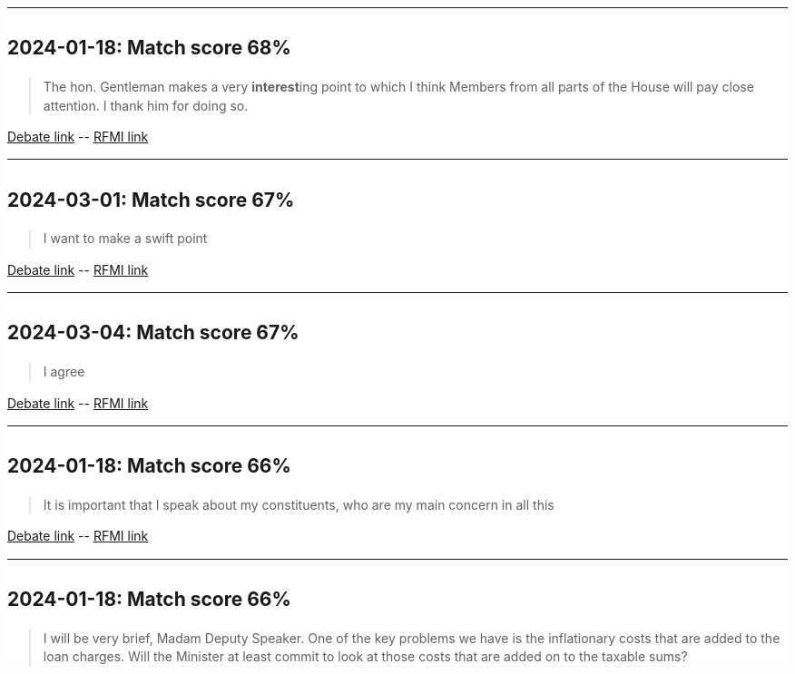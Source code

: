 
---



## 2024-01-18: Match score 68%

>The hon. Gentleman makes a very **interest**ing point to which I think Members from all parts of the House will pay close attention. I thank him for doing so.

[Debate link](https://www.theyworkforyou.com/debates/?id=2024-01-18d.1075.2)  --  [RFMI link](https://www.theyworkforyou.com/mp/25873/register)


---



## 2024-03-01: Match score 67%

>I want to make a swift point

[Debate link](https://www.theyworkforyou.com/debates/?id=2024-03-01a.608.4)  --  [RFMI link](https://www.theyworkforyou.com/mp/25873/register)


---



## 2024-03-04: Match score 67%

>I agree

[Debate link](https://www.theyworkforyou.com/debates/?id=2024-03-04a.656.1)  --  [RFMI link](https://www.theyworkforyou.com/mp/25873/register)


---



## 2024-01-18: Match score 66%

>It is important that I speak about my constituents, who are my main concern in all this

[Debate link](https://www.theyworkforyou.com/debates/?id=2024-01-18d.1075.0)  --  [RFMI link](https://www.theyworkforyou.com/mp/25873/register)


---



## 2024-01-18: Match score 66%

>I will be very brief, Madam Deputy Speaker. One of the key problems we have is the inflationary costs that are added to the loan charges. Will the Minister at least commit to look at those costs that are added on to the taxable sums?

